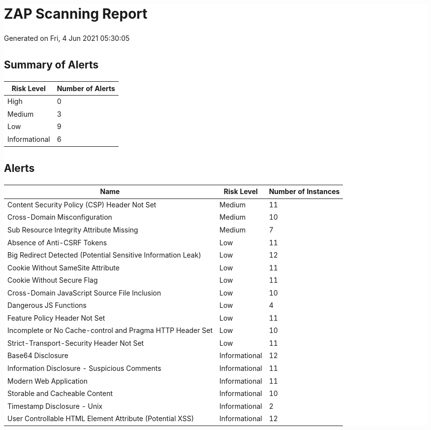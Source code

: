 
# ZAP Scanning Report

Generated on Fri, 4 Jun 2021 05:30:05


## Summary of Alerts

| Risk Level | Number of Alerts |
| --- | --- |
| High | 0 |
| Medium | 3 |
| Low | 9 |
| Informational | 6 |

## Alerts

| Name | Risk Level | Number of Instances |
| --- | --- | --- | 
| Content Security Policy (CSP) Header Not Set | Medium | 11 | 
| Cross-Domain Misconfiguration | Medium | 10 | 
| Sub Resource Integrity Attribute Missing | Medium | 7 | 
| Absence of Anti-CSRF Tokens | Low | 11 | 
| Big Redirect Detected (Potential Sensitive Information Leak) | Low | 12 | 
| Cookie Without SameSite Attribute | Low | 11 | 
| Cookie Without Secure Flag | Low | 11 | 
| Cross-Domain JavaScript Source File Inclusion | Low | 10 | 
| Dangerous JS Functions | Low | 4 | 
| Feature Policy Header Not Set | Low | 11 | 
| Incomplete or No Cache-control and Pragma HTTP Header Set | Low | 10 | 
| Strict-Transport-Security Header Not Set | Low | 11 | 
| Base64 Disclosure | Informational | 12 | 
| Information Disclosure - Suspicious Comments | Informational | 11 | 
| Modern Web Application | Informational | 11 | 
| Storable and Cacheable Content | Informational | 10 | 
| Timestamp Disclosure - Unix | Informational | 2 | 
| User Controllable HTML Element Attribute (Potential XSS) | Informational | 12 | 
